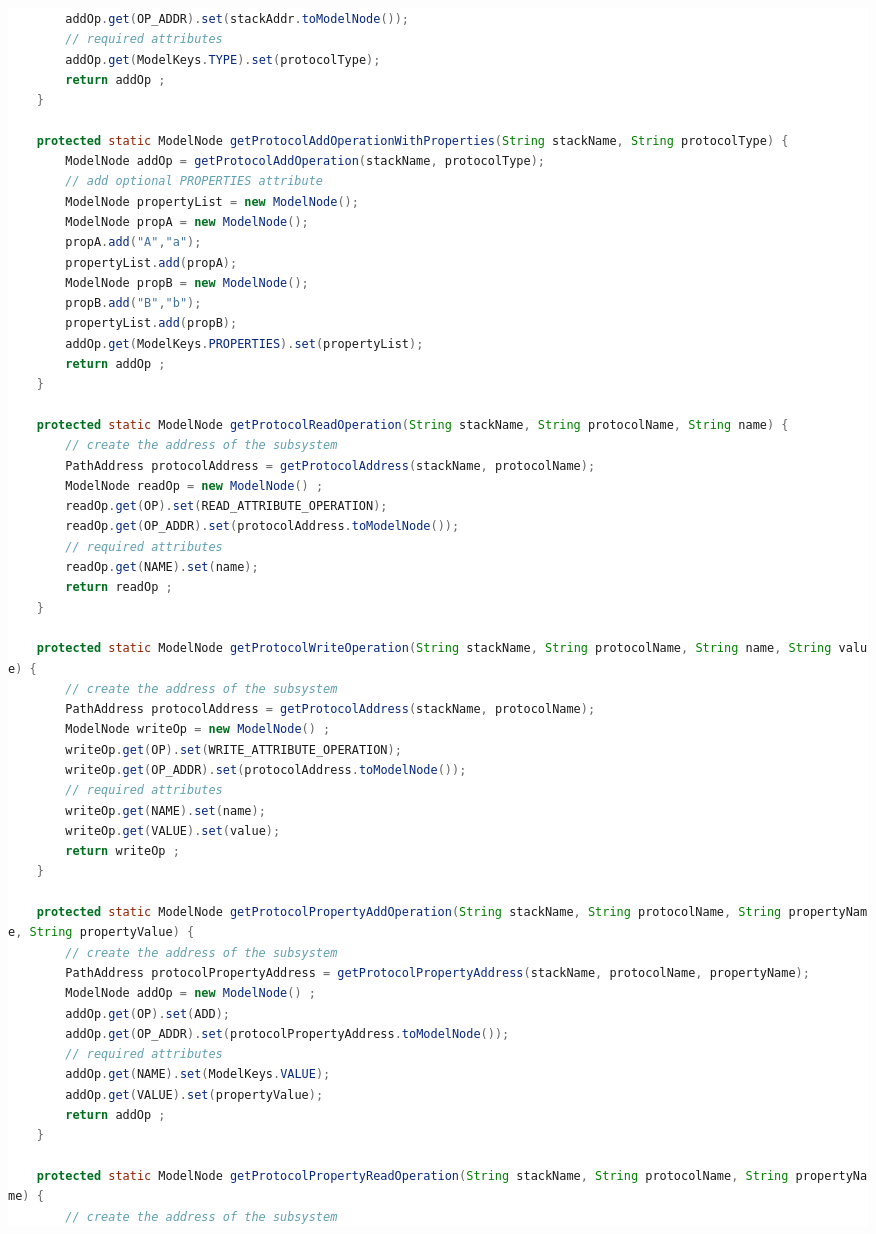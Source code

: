 ```java
        addOp.get(OP_ADDR).set(stackAddr.toModelNode());
        // required attributes
        addOp.get(ModelKeys.TYPE).set(protocolType);
        return addOp ;
    }

    protected static ModelNode getProtocolAddOperationWithProperties(String stackName, String protocolType) {
        ModelNode addOp = getProtocolAddOperation(stackName, protocolType);
        // add optional PROPERTIES attribute
        ModelNode propertyList = new ModelNode();
        ModelNode propA = new ModelNode();
        propA.add("A","a");
        propertyList.add(propA);
        ModelNode propB = new ModelNode();
        propB.add("B","b");
        propertyList.add(propB);
        addOp.get(ModelKeys.PROPERTIES).set(propertyList);
        return addOp ;
    }

    protected static ModelNode getProtocolReadOperation(String stackName, String protocolName, String name) {
        // create the address of the subsystem
        PathAddress protocolAddress = getProtocolAddress(stackName, protocolName);
        ModelNode readOp = new ModelNode() ;
        readOp.get(OP).set(READ_ATTRIBUTE_OPERATION);
        readOp.get(OP_ADDR).set(protocolAddress.toModelNode());
        // required attributes
        readOp.get(NAME).set(name);
        return readOp ;
    }

    protected static ModelNode getProtocolWriteOperation(String stackName, String protocolName, String name, String value) {
        // create the address of the subsystem
        PathAddress protocolAddress = getProtocolAddress(stackName, protocolName);
        ModelNode writeOp = new ModelNode() ;
        writeOp.get(OP).set(WRITE_ATTRIBUTE_OPERATION);
        writeOp.get(OP_ADDR).set(protocolAddress.toModelNode());
        // required attributes
        writeOp.get(NAME).set(name);
        writeOp.get(VALUE).set(value);
        return writeOp ;
    }

    protected static ModelNode getProtocolPropertyAddOperation(String stackName, String protocolName, String propertyName, String propertyValue) {
        // create the address of the subsystem
        PathAddress protocolPropertyAddress = getProtocolPropertyAddress(stackName, protocolName, propertyName);
        ModelNode addOp = new ModelNode() ;
        addOp.get(OP).set(ADD);
        addOp.get(OP_ADDR).set(protocolPropertyAddress.toModelNode());
        // required attributes
        addOp.get(NAME).set(ModelKeys.VALUE);
        addOp.get(VALUE).set(propertyValue);
        return addOp ;
    }

    protected static ModelNode getProtocolPropertyReadOperation(String stackName, String protocolName, String propertyName) {
        // create the address of the subsystem
```